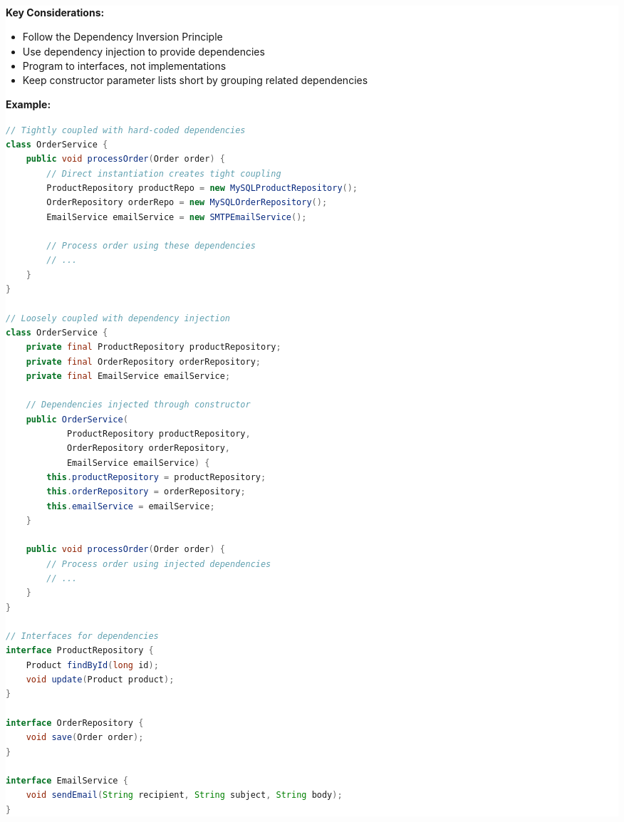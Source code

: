 **Key Considerations:**
- Follow the Dependency Inversion Principle
- Use dependency injection to provide dependencies
- Program to interfaces, not implementations
- Keep constructor parameter lists short by grouping related dependencies

**Example:**
```java
// Tightly coupled with hard-coded dependencies
class OrderService {
    public void processOrder(Order order) {
        // Direct instantiation creates tight coupling
        ProductRepository productRepo = new MySQLProductRepository();
        OrderRepository orderRepo = new MySQLOrderRepository();
        EmailService emailService = new SMTPEmailService();
        
        // Process order using these dependencies
        // ...
    }
}

// Loosely coupled with dependency injection
class OrderService {
    private final ProductRepository productRepository;
    private final OrderRepository orderRepository;
    private final EmailService emailService;
    
    // Dependencies injected through constructor
    public OrderService(
            ProductRepository productRepository,
            OrderRepository orderRepository,
            EmailService emailService) {
        this.productRepository = productRepository;
        this.orderRepository = orderRepository;
        this.emailService = emailService;
    }
    
    public void processOrder(Order order) {
        // Process order using injected dependencies
        // ...
    }
}

// Interfaces for dependencies
interface ProductRepository {
    Product findById(long id);
    void update(Product product);
}

interface OrderRepository {
    void save(Order order);
}

interface EmailService {
    void sendEmail(String recipient, String subject, String body);
}
```
